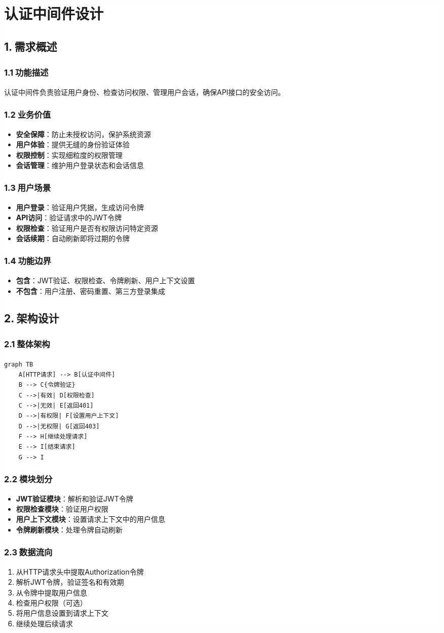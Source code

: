 # 认证中间件设计

## 1. 需求概述

### 1.1 功能描述
认证中间件负责验证用户身份、检查访问权限、管理用户会话，确保API接口的安全访问。

### 1.2 业务价值
- **安全保障**：防止未授权访问，保护系统资源
- **用户体验**：提供无缝的身份验证体验
- **权限控制**：实现细粒度的权限管理
- **会话管理**：维护用户登录状态和会话信息

### 1.3 用户场景
- **用户登录**：验证用户凭据，生成访问令牌
- **API访问**：验证请求中的JWT令牌
- **权限检查**：验证用户是否有权限访问特定资源
- **会话续期**：自动刷新即将过期的令牌

### 1.4 功能边界
- **包含**：JWT验证、权限检查、令牌刷新、用户上下文设置
- **不包含**：用户注册、密码重置、第三方登录集成

## 2. 架构设计

### 2.1 整体架构

```mermaid
graph TB
    A[HTTP请求] --> B[认证中间件]
    B --> C{令牌验证}
    C -->|有效| D[权限检查]
    C -->|无效| E[返回401]
    D -->|有权限| F[设置用户上下文]
    D -->|无权限| G[返回403]
    F --> H[继续处理请求]
    E --> I[结束请求]
    G --> I
```

### 2.2 模块划分
- **JWT验证模块**：解析和验证JWT令牌
- **权限检查模块**：验证用户权限
- **用户上下文模块**：设置请求上下文中的用户信息
- **令牌刷新模块**：处理令牌自动刷新

### 2.3 数据流向
1. 从HTTP请求头中提取Authorization令牌
2. 解析JWT令牌，验证签名和有效期
3. 从令牌中提取用户信息
4. 检查用户权限（可选）
5. 将用户信息设置到请求上下文
6. 继续处理后续请求
